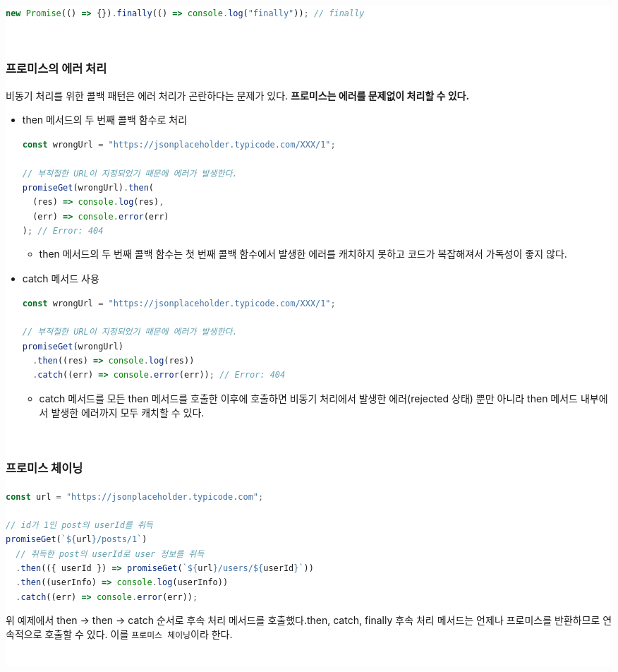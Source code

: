 ```js
new Promise(() => {}).finally(() => console.log("finally")); // finally
```

<br />

### 프로미스의 에러 처리

비동기 처리를 위한 콜백 패턴은 에러 처리가 곤란하다는 문제가 있다. **프로미스는 에러를 문제없이 처리할 수 있다.**

- then 메서드의 두 번째 콜백 함수로 처리

  ```js
  const wrongUrl = "https://jsonplaceholder.typicode.com/XXX/1";

  // 부적절한 URL이 지정되었기 때문에 에러가 발생한다.
  promiseGet(wrongUrl).then(
    (res) => console.log(res),
    (err) => console.error(err)
  ); // Error: 404
  ```

  - then 메서드의 두 번째 콜백 함수는 첫 번째 콜백 함수에서 발생한 에러를 캐치하지 못하고 코드가 복잡해져서 가독성이 좋지 않다.

- catch 메서드 사용

  ```js
  const wrongUrl = "https://jsonplaceholder.typicode.com/XXX/1";

  // 부적절한 URL이 지정되었기 때문에 에러가 발생한다.
  promiseGet(wrongUrl)
    .then((res) => console.log(res))
    .catch((err) => console.error(err)); // Error: 404
  ```

  - catch 메서드를 모든 then 메서드를 호출한 이후에 호출하면 비동기 처리에서 발생한 에러(rejected 상태) 뿐만 아니라 then 메서드 내부에서 발생한 에러까지 모두 캐치할 수 있다.

<br />

### 프로미스 체이닝

```js
const url = "https://jsonplaceholder.typicode.com";

// id가 1인 post의 userId를 취득
promiseGet(`${url}/posts/1`)
  // 취득한 post의 userId로 user 정보를 취득
  .then(({ userId }) => promiseGet(`${url}/users/${userId}`))
  .then((userInfo) => console.log(userInfo))
  .catch((err) => console.error(err));
```

위 예제에서 then → then → catch 순서로 후속 처리 메서드를 호출했다.then, catch, finally 후속 처리 메서드는 언제나 프로미스를 반환하므로 연속적으로 호출할 수 있다. 이를 `프로미스 체이닝`이라 한다.

<br />
